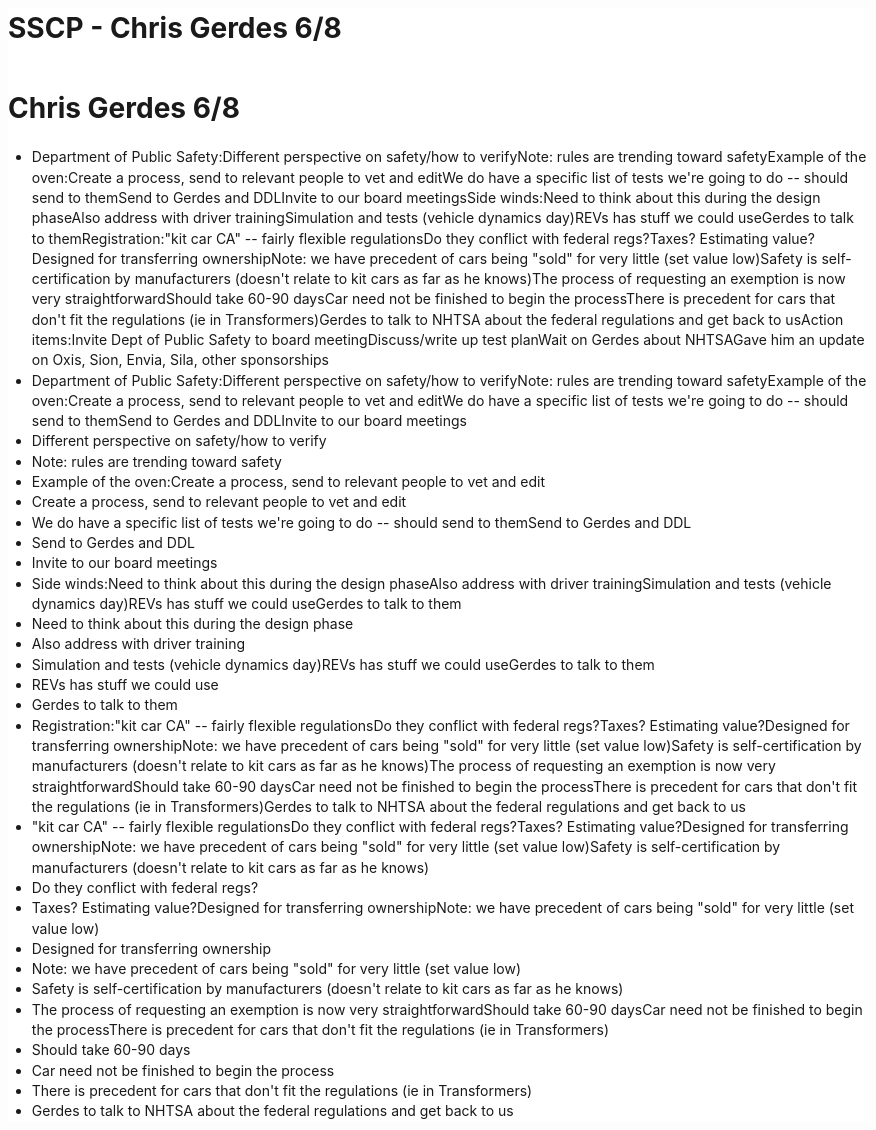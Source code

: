# SSCP - Chris Gerdes 6/8

# Chris Gerdes 6/8

* Department of Public Safety:Different perspective on safety/how to verifyNote: rules are trending toward safetyExample of the oven:Create a process, send to relevant people to vet and editWe do have a specific list of tests we're going to do -- should send to themSend to Gerdes and DDLInvite to our board meetingsSide winds:Need to think about this during the design phaseAlso address with driver trainingSimulation and tests (vehicle dynamics day)REVs has stuff we could useGerdes to talk to themRegistration:"kit car CA" -- fairly flexible regulationsDo they conflict with federal regs?Taxes? Estimating value?Designed for transferring ownershipNote: we have precedent of cars being "sold" for very little (set value low)Safety is self-certification by manufacturers (doesn't relate to kit cars as far as he knows)The process of requesting an exemption is now very straightforwardShould take 60-90 daysCar need not be finished to begin the processThere is precedent for cars that don't fit the regulations (ie in Transformers)Gerdes to talk to NHTSA about the federal regulations and get back to usAction items:Invite Dept of Public Safety to board meetingDiscuss/write up test planWait on Gerdes about NHTSAGave him an update on Oxis, Sion, Envia, Sila, other sponsorships
* Department of Public Safety:Different perspective on safety/how to verifyNote: rules are trending toward safetyExample of the oven:Create a process, send to relevant people to vet and editWe do have a specific list of tests we're going to do -- should send to themSend to Gerdes and DDLInvite to our board meetings
* Different perspective on safety/how to verify
* Note: rules are trending toward safety
* Example of the oven:Create a process, send to relevant people to vet and edit
* Create a process, send to relevant people to vet and edit
* We do have a specific list of tests we're going to do -- should send to themSend to Gerdes and DDL
* Send to Gerdes and DDL
* Invite to our board meetings
* Side winds:Need to think about this during the design phaseAlso address with driver trainingSimulation and tests (vehicle dynamics day)REVs has stuff we could useGerdes to talk to them
* Need to think about this during the design phase
* Also address with driver training
* Simulation and tests (vehicle dynamics day)REVs has stuff we could useGerdes to talk to them
* REVs has stuff we could use
* Gerdes to talk to them
* Registration:"kit car CA" -- fairly flexible regulationsDo they conflict with federal regs?Taxes? Estimating value?Designed for transferring ownershipNote: we have precedent of cars being "sold" for very little (set value low)Safety is self-certification by manufacturers (doesn't relate to kit cars as far as he knows)The process of requesting an exemption is now very straightforwardShould take 60-90 daysCar need not be finished to begin the processThere is precedent for cars that don't fit the regulations (ie in Transformers)Gerdes to talk to NHTSA about the federal regulations and get back to us
* "kit car CA" -- fairly flexible regulationsDo they conflict with federal regs?Taxes? Estimating value?Designed for transferring ownershipNote: we have precedent of cars being "sold" for very little (set value low)Safety is self-certification by manufacturers (doesn't relate to kit cars as far as he knows)
* Do they conflict with federal regs?
* Taxes? Estimating value?Designed for transferring ownershipNote: we have precedent of cars being "sold" for very little (set value low)
* Designed for transferring ownership
* Note: we have precedent of cars being "sold" for very little (set value low)
* Safety is self-certification by manufacturers (doesn't relate to kit cars as far as he knows)
* The process of requesting an exemption is now very straightforwardShould take 60-90 daysCar need not be finished to begin the processThere is precedent for cars that don't fit the regulations (ie in Transformers)
* Should take 60-90 days
* Car need not be finished to begin the process
* There is precedent for cars that don't fit the regulations (ie in Transformers)
* Gerdes to talk to NHTSA about the federal regulations and get back to us